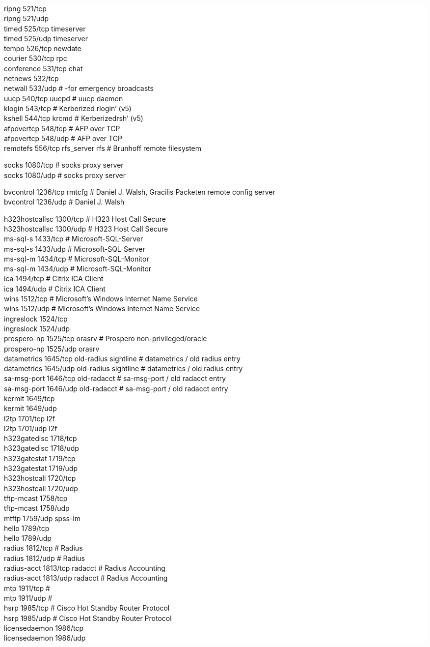 ripng 521/tcp  
ripng 521/udp  
timed 525/tcp timeserver  
timed 525/udp timeserver  
tempo 526/tcp newdate  
courier 530/tcp rpc  
conference 531/tcp chat  
netnews 532/tcp  
netwall 533/udp # -for emergency broadcasts  
uucp 540/tcp uucpd # uucp daemon  
klogin 543/tcp # Kerberized rlogin&#8217; (v5)  
kshell 544/tcp krcmd # Kerberizedrsh’ (v5)  
afpovertcp 548/tcp # AFP over TCP  
afpovertcp 548/udp # AFP over TCP  
remotefs 556/tcp rfs_server rfs # Brunhoff remote filesystem

socks 1080/tcp # socks proxy server  
socks 1080/udp # socks proxy server

bvcontrol 1236/tcp rmtcfg # Daniel J. Walsh, Gracilis Packeten remote config server  
bvcontrol 1236/udp # Daniel J. Walsh

h323hostcallsc 1300/tcp # H323 Host Call Secure  
h323hostcallsc 1300/udp # H323 Host Call Secure  
ms-sql-s 1433/tcp # Microsoft-SQL-Server  
ms-sql-s 1433/udp # Microsoft-SQL-Server  
ms-sql-m 1434/tcp # Microsoft-SQL-Monitor  
ms-sql-m 1434/udp # Microsoft-SQL-Monitor  
ica 1494/tcp # Citrix ICA Client  
ica 1494/udp # Citrix ICA Client  
wins 1512/tcp # Microsoft’s Windows Internet Name Service  
wins 1512/udp # Microsoft’s Windows Internet Name Service  
ingreslock 1524/tcp  
ingreslock 1524/udp  
prospero-np 1525/tcp orasrv # Prospero non-privileged/oracle  
prospero-np 1525/udp orasrv  
datametrics 1645/tcp old-radius sightline # datametrics / old radius entry  
datametrics 1645/udp old-radius sightline # datametrics / old radius entry  
sa-msg-port 1646/tcp old-radacct # sa-msg-port / old radacct entry  
sa-msg-port 1646/udp old-radacct # sa-msg-port / old radacct entry  
kermit 1649/tcp  
kermit 1649/udp  
l2tp 1701/tcp l2f  
l2tp 1701/udp l2f  
h323gatedisc 1718/tcp  
h323gatedisc 1718/udp  
h323gatestat 1719/tcp  
h323gatestat 1719/udp  
h323hostcall 1720/tcp  
h323hostcall 1720/udp  
tftp-mcast 1758/tcp  
tftp-mcast 1758/udp  
mtftp 1759/udp spss-lm  
hello 1789/tcp  
hello 1789/udp  
radius 1812/tcp # Radius  
radius 1812/udp # Radius  
radius-acct 1813/tcp radacct # Radius Accounting  
radius-acct 1813/udp radacct # Radius Accounting  
mtp 1911/tcp #  
mtp 1911/udp #  
hsrp 1985/tcp # Cisco Hot Standby Router Protocol  
hsrp 1985/udp # Cisco Hot Standby Router Protocol  
licensedaemon 1986/tcp  
licensedaemon 1986/udp  